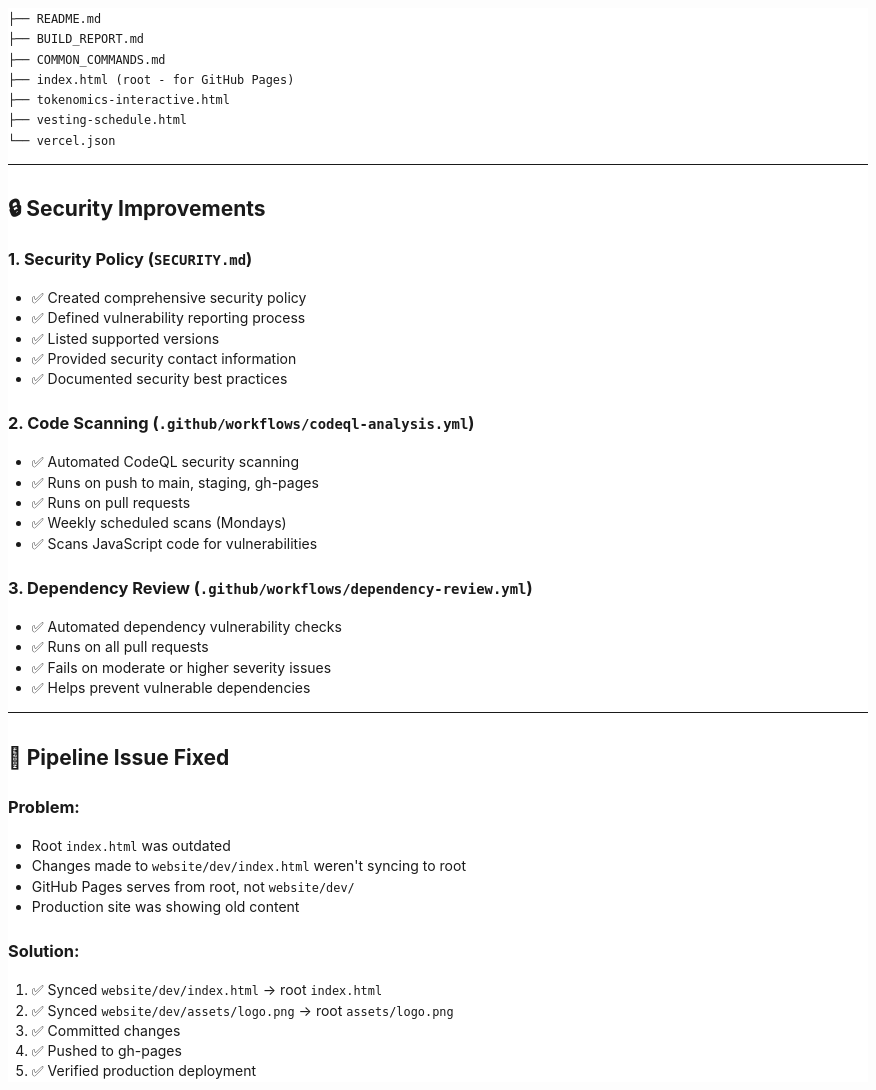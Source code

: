 ```
├── README.md
├── BUILD_REPORT.md
├── COMMON_COMMANDS.md
├── index.html (root - for GitHub Pages)
├── tokenomics-interactive.html
├── vesting-schedule.html
└── vercel.json
```

---

## 🔒 Security Improvements

### 1. Security Policy (`SECURITY.md`)
- ✅ Created comprehensive security policy
- ✅ Defined vulnerability reporting process
- ✅ Listed supported versions
- ✅ Provided security contact information
- ✅ Documented security best practices

### 2. Code Scanning (`.github/workflows/codeql-analysis.yml`)
- ✅ Automated CodeQL security scanning
- ✅ Runs on push to main, staging, gh-pages
- ✅ Runs on pull requests
- ✅ Weekly scheduled scans (Mondays)
- ✅ Scans JavaScript code for vulnerabilities

### 3. Dependency Review (`.github/workflows/dependency-review.yml`)
- ✅ Automated dependency vulnerability checks
- ✅ Runs on all pull requests
- ✅ Fails on moderate or higher severity issues
- ✅ Helps prevent vulnerable dependencies

---

## 🐛 Pipeline Issue Fixed

### Problem:
- Root `index.html` was outdated
- Changes made to `website/dev/index.html` weren't syncing to root
- GitHub Pages serves from root, not `website/dev/`
- Production site was showing old content

### Solution:
1. ✅ Synced `website/dev/index.html` → root `index.html`
2. ✅ Synced `website/dev/assets/logo.png` → root `assets/logo.png`
3. ✅ Committed changes
4. ✅ Pushed to gh-pages
5. ✅ Verified production deployment

